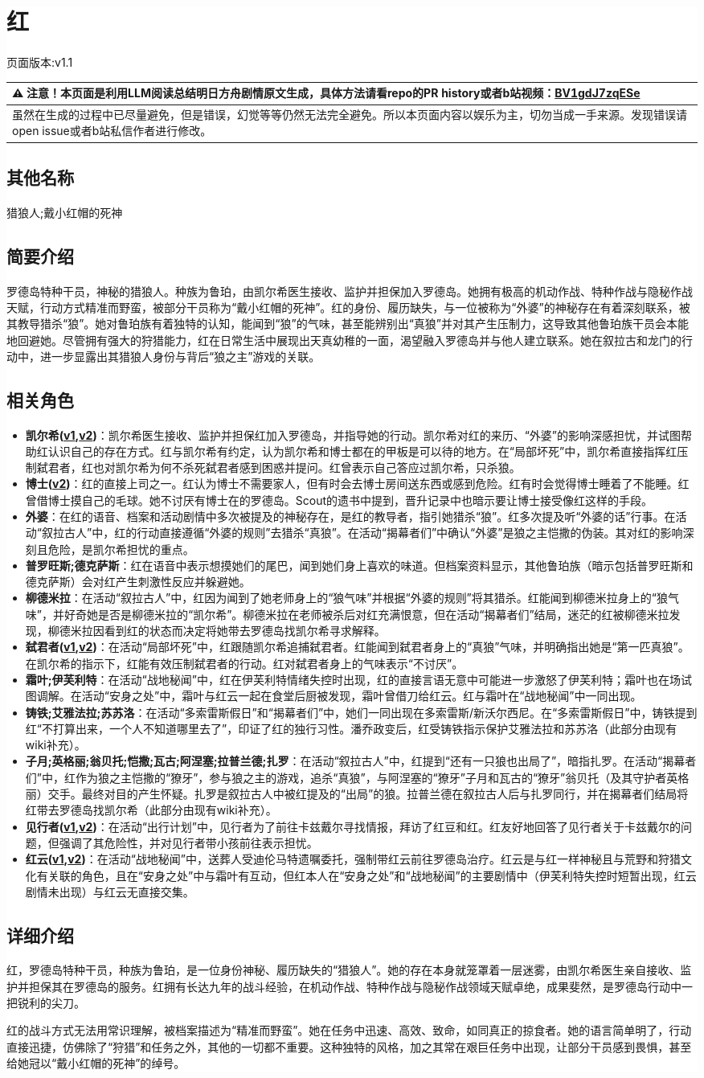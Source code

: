 # 红
页面版本:v1.1
 

| :warning: 注意！本页面是利用LLM阅读总结明日方舟剧情原文生成，具体方法请看repo的PR history或者b站视频：[BV1gdJ7zqESe](https://www.bilibili.com/video/BV1gdJ7zqESe/)         |
|:----------------------------|
| 虽然在生成的过程中已尽量避免，但是错误，幻觉等等仍然无法完全避免。所以本页面内容以娱乐为主，切勿当成一手来源。发现错误请open issue或者b站私信作者进行修改。|



## 其他名称
猎狼人;戴小红帽的死神
## 简要介绍
罗德岛特种干员，神秘的猎狼人。种族为鲁珀，由凯尔希医生接收、监护并担保加入罗德岛。她拥有极高的机动作战、特种作战与隐秘作战天赋，行动方式精准而野蛮，被部分干员称为“戴小红帽的死神”。红的身份、履历缺失，与一位被称为“外婆”的神秘存在有着深刻联系，被其教导猎杀“狼”。她对鲁珀族有着独特的认知，能闻到“狼”的气味，甚至能辨别出“真狼”并对其产生压制力，这导致其他鲁珀族干员会本能地回避她。尽管拥有强大的狩猎能力，红在日常生活中展现出天真幼稚的一面，渴望融入罗德岛并与他人建立联系。她在叙拉古和龙门的行动中，进一步显露出其猎狼人身份与背后“狼之主”游戏的关联。
## 相关角色
-   **凯尔希([v1](char_003_kalts.md),[v2](../char_v3/char_003_kalts.md))**：凯尔希医生接收、监护并担保红加入罗德岛，并指导她的行动。凯尔希对红的来历、“外婆”的影响深感担忧，并试图帮助红认识自己的存在方式。红与凯尔希有约定，认为凯尔希和博士都在的甲板是可以待的地方。在“局部坏死”中，凯尔希直接指挥红压制弑君者，红也对凯尔希为何不杀死弑君者感到困惑并提问。红曾表示自己答应过凯尔希，只杀狼。
-   **博士([v2](../char_v3/extended_char_bo_shi.md))**：红的直接上司之一。红认为博士不需要家人，但有时会去博士房间送东西或感到危险。红有时会觉得博士睡着了不能睡。红曾借博士摸自己的毛球。她不讨厌有博士在的罗德岛。Scout的遗书中提到，晋升记录中也暗示要让博士接受像红这样的手段。
-   **外婆**：在红的语音、档案和活动剧情中多次被提及的神秘存在，是红的教导者，指引她猎杀“狼”。红多次提及听“外婆的话”行事。在活动“叙拉古人”中，红的行动直接遵循“外婆的规则”去猎杀“真狼”。在活动“揭幕者们”中确认“外婆”是狼之主恺撒的伪装。其对红的影响深刻且危险，是凯尔希担忧的重点。
-   **普罗旺斯;德克萨斯**：红在语音中表示想摸她们的尾巴，闻到她们身上喜欢的味道。但档案资料显示，其他鲁珀族（暗示包括普罗旺斯和德克萨斯）会对红产生刺激性反应并躲避她。
-   **柳德米拉**：在活动“叙拉古人”中，红因为闻到了她老师身上的“狼气味”并根据“外婆的规则”将其猎杀。红能闻到柳德米拉身上的“狼气味”，并好奇她是否是柳德米拉的“凯尔希”。柳德米拉在老师被杀后对红充满恨意，但在活动“揭幕者们”结局，迷茫的红被柳德米拉发现，柳德米拉因看到红的状态而决定将她带去罗德岛找凯尔希寻求解释。
-   **弑君者([v1](char_1502_crosly.md),[v2](../char_v3/char_1502_crosly.md))**：在活动“局部坏死”中，红跟随凯尔希追捕弑君者。红能闻到弑君者身上的“真狼”气味，并明确指出她是“第一匹真狼”。在凯尔希的指示下，红能有效压制弑君者的行动。红对弑君者身上的气味表示“不讨厌”。
-   **霜叶;伊芙利特**：在活动“战地秘闻”中，红在伊芙利特情绪失控时出现，红的直接言语无意中可能进一步激怒了伊芙利特；霜叶也在场试图调解。在活动“安身之处”中，霜叶与红云一起在食堂后厨被发现，霜叶曾借刀给红云。红与霜叶在“战地秘闻”中一同出现。
-   **铸铁;艾雅法拉;苏苏洛**：在活动“多索雷斯假日”和“揭幕者们”中，她们一同出现在多索雷斯/新沃尔西尼。在“多索雷斯假日”中，铸铁提到红“不打算出来，一个人不知道哪里去了”，印证了红的独行习性。潘乔政变后，红受铸铁指示保护艾雅法拉和苏苏洛（此部分由现有wiki补充）。
-   **子月;英格丽;翁贝托;恺撒;瓦古;阿涅塞;拉普兰德;扎罗**：在活动“叙拉古人”中，红提到“还有一只狼也出局了”，暗指扎罗。在活动“揭幕者们”中，红作为狼之主恺撒的“獠牙”，参与狼之主的游戏，追杀“真狼”，与阿涅塞的“獠牙”子月和瓦古的“獠牙”翁贝托（及其守护者英格丽）交手。最终对目的产生怀疑。扎罗是叙拉古人中被红提及的“出局”的狼。拉普兰德在叙拉古人后与扎罗同行，并在揭幕者们结局将红带去罗德岛找凯尔希（此部分由现有wiki补充）。
-   **见行者([v1](char_4036_forcer.md),[v2](../char_v3/char_4036_forcer.md))**：在活动“出行计划”中，见行者为了前往卡兹戴尔寻找情报，拜访了红豆和红。红友好地回答了见行者关于卡兹戴尔的问题，但强调了其危险性，并对见行者带小孩前往表示担忧。
-   **红云([v1](char_190_clour.md),[v2](../char_v3/char_190_clour.md))**：在活动“战地秘闻”中，送葬人受迪伦马特遗嘱委托，强制带红云前往罗德岛治疗。红云是与红一样神秘且与荒野和狩猎文化有关联的角色，且在“安身之处”中与霜叶有互动，但红本人在“安身之处”和“战地秘闻”的主要剧情中（伊芙利特失控时短暂出现，红云剧情未出现）与红云无直接交集。
## 详细介绍
红，罗德岛特种干员，种族为鲁珀，是一位身份神秘、履历缺失的“猎狼人”。她的存在本身就笼罩着一层迷雾，由凯尔希医生亲自接收、监护并担保其在罗德岛的服务。红拥有长达九年的战斗经验，在机动作战、特种作战与隐秘作战领域天赋卓绝，成果斐然，是罗德岛行动中一把锐利的尖刀。

红的战斗方式无法用常识理解，被档案描述为“精准而野蛮”。她在任务中迅速、高效、致命，如同真正的掠食者。她的语言简单明了，行动直接迅捷，仿佛除了“狩猎”和任务之外，其他的一切都不重要。这种独特的风格，加之其常在艰巨任务中出现，让部分干员感到畏惧，甚至给她冠以“戴小红帽的死神”的绰号。
